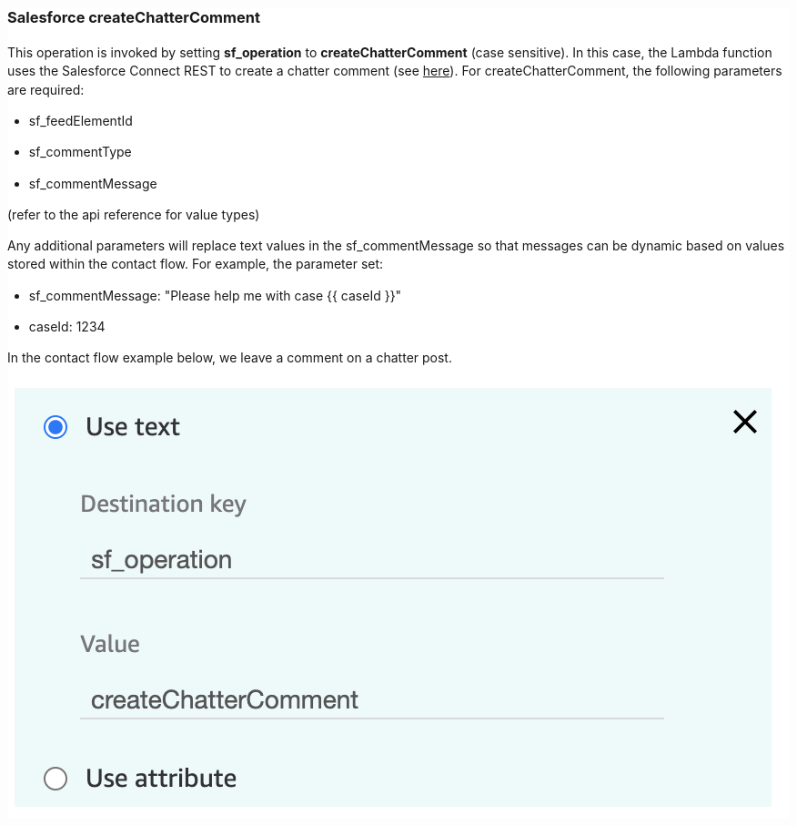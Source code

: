 <h3 class="toc">Salesforce createChatterComment</h3>

This operation is invoked by setting **sf_operation** to
**createChatterComment** (case sensitive). In this case, the Lambda
function uses the Salesforce Connect REST to create a chatter comment
(see
[here](https://developer.salesforce.com/docs/atlas.en-us.chatterapi.meta/chatterapi/connect_resources_feed_element_capability_comments_items.htm)).
For createChatterComment, the following parameters are required:

-   sf_feedElementId

-   sf_commentType

-   sf_commentMessage

(refer to the api reference for value types)

Any additional parameters will replace text values in the
sf_commentMessage so that messages can be dynamic based on values stored
within the contact flow. For example, the parameter set:

-   sf_commentMessage: "Please help me with case {{ caseId }}"

-   caseId: 1234

In the contact flow example below, we leave a comment on a chatter post.

<img src="../media/image173.png" />
